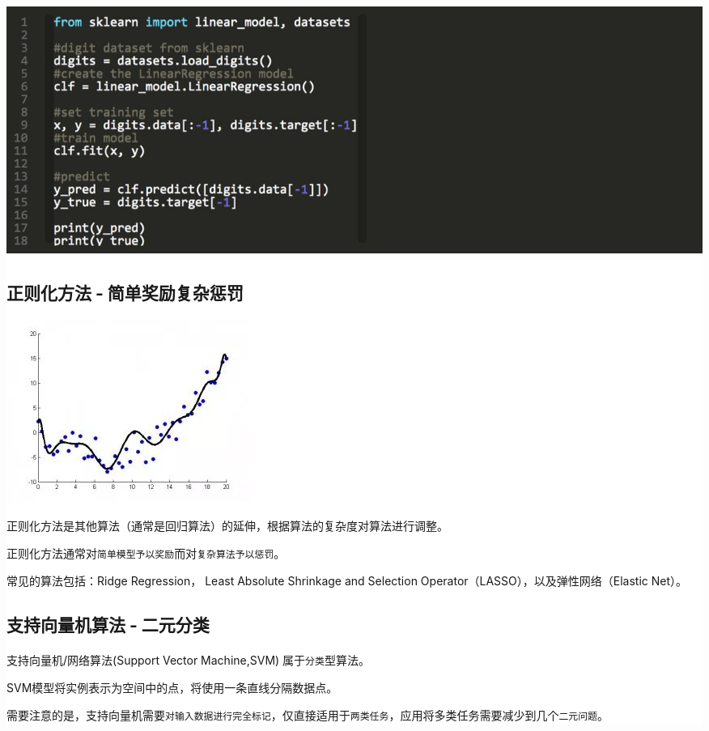 ![img_1.png](machine_img/img_1.png)

## 正则化方法 - 简单奖励复杂惩罚

![img.png](machine_img/img_21.png)

正则化方法是其他算法（通常是回归算法）的延伸，根据算法的复杂度对算法进行调整。

正则化方法通常对`简单模型予以奖励`而对`复杂算法予以惩罚`。

常见的算法包括：Ridge Regression， Least Absolute Shrinkage and Selection Operator（LASSO），以及弹性网络（Elastic Net）。


## 支持向量机算法 - 二元分类

支持向量机/网络算法(Support Vector Machine,SVM) 属于`分类`型算法。

SVM模型将实例表示为空间中的点，将使用一条直线分隔数据点。

需要注意的是，支持向量机需要`对输入数据进行完全标记`，仅直接适用于`两类任务`，应用将多类任务需要减少到几个`二元问题`。
